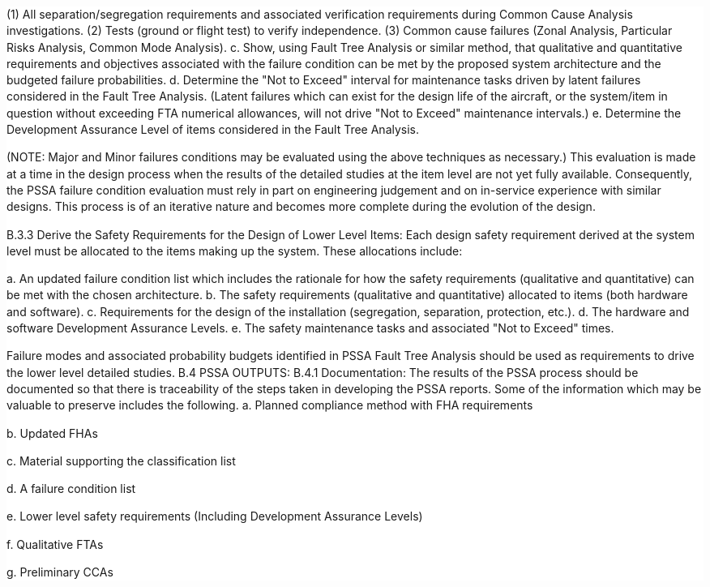  (1) All separation/segregation requirements and associated verification requirements during 
Common Cause Analysis investigations. 
  (2) Tests (ground or flight test) to verify independence. (3) Common cause failures (Zonal Analysis, Particular Risks Analysis, Common Mode 
Analysis). c. 
 Show, using Fault Tree Analysis or similar method, that qualitative and quantitative 
requirements and objectives associated with the failure condition can be met by the proposed system architecture and the budgeted failure probabilities. d. Determine the "Not to Exceed" interval for maintenance tasks driven by latent failures 
considered in the Fault Tree Analysis. (Latent failures which can exist for the design life of 
the aircraft, or the system/item in question without exceeding FTA numerical allowances, will not drive "Not to Exceed" maintenance intervals.) e. Determine the Development Assurance Level of items considered in the Fault Tree 
Analysis. 
 
(NOTE: Major and Minor failures conditions may be evaluated using the above techniques as 
necessary.) 
 This evaluation is made at a time in the design process when the results of the detailed studies 
at the item level are not yet fully available. Consequently, the PSSA failure condition evaluation must rely in part on engineering judgement and on in-service experience with similar designs. This process is of an iterative nature and becomes more complete during the evolution of the design. 
 
B.3.3 
 Derive the Safety Requirements for the Design of Lower Level Items: 
 Each design safety requirement derived at the system level must be allocated to the items 
making up the system. These allocations include: 
 
  a. An updated failure condition list which includes the rationale for how the safety requirements 
(qualitative and quantitative) can be met with the chosen architecture. b. The safety requirements (qualitative and quantitative) allocated to items (both hardware and 
software). c. 
 Requirements for the design of the installation (segregation, separation, protection, etc.). d. The hardware and software Development Assurance Levels. e. The safety maintenance tasks and associated "Not to Exceed" times. 
 
 Failure modes and associated probability budgets identified in PSSA Fault Tree Analysis should 
be used as requirements to drive the lower level detailed studies. B.4 PSSA OUTPUTS: B.4.1 
 Documentation: 
 The results of the PSSA process should be documented so that there is traceability of the steps 
taken in developing the PSSA reports. Some of the information which may be valuable to preserve includes the following. 
 a. Planned compliance method with FHA requirements 
 
 b. Updated FHAs 
 
 c. 
 Material supporting the classification list 
 
 d. A failure condition list 
 
 e. Lower level safety requirements (Including Development Assurance Levels) 
 
 f.  Qualitative FTAs 
 
 g. Preliminary CCAs 
 